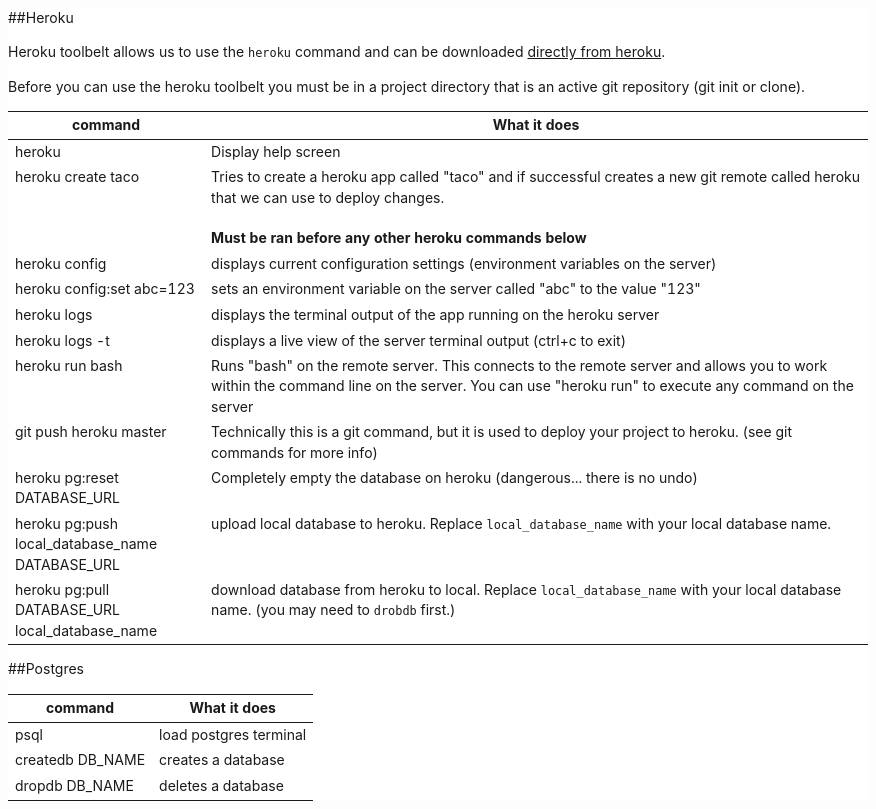 ##Heroku

Heroku toolbelt allows us to use the `heroku` command and can be downloaded [directly from heroku](https://toolbelt.heroku.com/).

Before you can use the heroku toolbelt you must be in a project directory that is an active git repository (git init or clone).

| command | What it does |
|---|---|
| heroku | Display help screen |
| heroku create taco | Tries to create a heroku app called "taco" and if successful creates a new git remote called heroku that we can use to deploy changes.<br><br> **Must be ran before any other heroku commands below** |
| heroku config | displays current configuration settings (environment variables on the server) |
| heroku config:set abc=123 | sets an environment variable on the server called "abc" to the value "123" |
| heroku logs | displays the terminal output of the app running on the heroku server |
| heroku logs -t | displays a live view of the server terminal output (ctrl+c to exit) |
| heroku run bash | Runs "bash" on the remote server. This connects to the remote server and allows you to work within the command line on the server. You can use "heroku run" to execute any command on the server |
| git push heroku master | Technically this is a git command, but it is used to deploy your project to heroku. (see git commands for more info) |
| heroku pg:reset DATABASE\_URL | Completely empty the database on heroku (dangerous... there is no undo) |
| heroku pg:push local\_database\_name DATABASE_URL | upload local database to heroku. Replace `local_database_name` with your local database name.  |
| heroku pg:pull DATABASE\_URL local\_database\_name |  download database from heroku to local. Replace `local_database_name` with your local database name. (you may need to `drobdb` first.) |

##Postgres

| command | What it does |
|---|---|
| psql | load postgres terminal |
| createdb DB_NAME | creates a database |
| dropdb DB_NAME | deletes a database |

